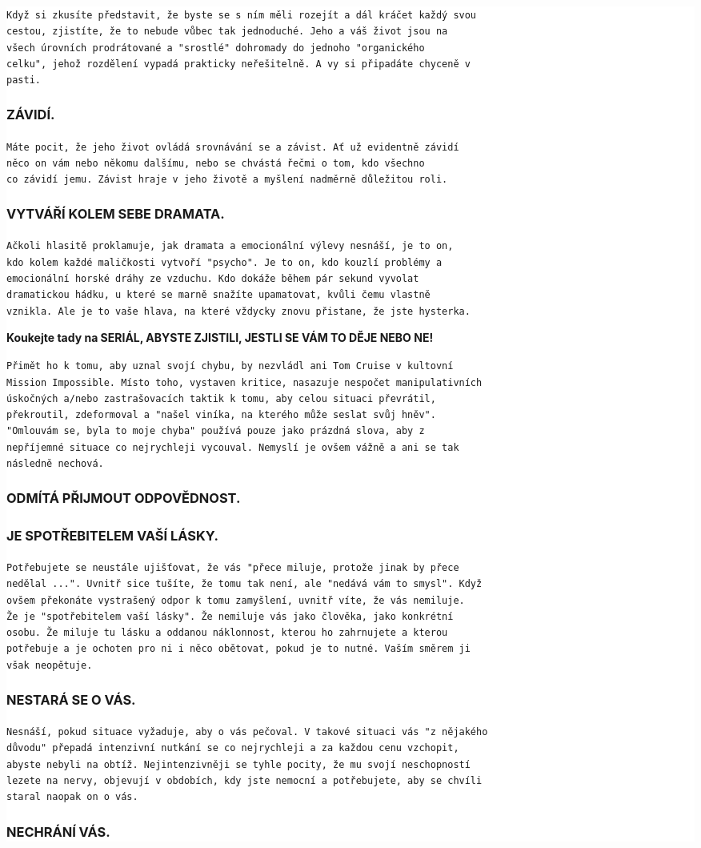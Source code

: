 ```
Když si zkusíte představit, že byste se s ním měli rozejít a dál kráčet každý svou
cestou, zjistíte, že to nebude vůbec tak jednoduché. Jeho a váš život jsou na
všech úrovních prodrátované a "srostlé" dohromady do jednoho "organického
celku", jehož rozdělení vypadá prakticky neřešitelně. A vy si připadáte chyceně v
pasti.
```
### ZÁVIDÍ.

```
Máte pocit, že jeho život ovládá srovnávání se a závist. Ať už evidentně závidí
něco on vám nebo někomu dalšímu, nebo se chvástá řečmi o tom, kdo všechno
co závidí jemu. Závist hraje v jeho životě a myšlení nadměrně důležitou roli.
```
### VYTVÁŘÍ KOLEM SEBE DRAMATA.

```
Ačkoli hlasitě proklamuje, jak dramata a emocionální výlevy nesnáší, je to on,
kdo kolem každé maličkosti vytvoří "psycho". Je to on, kdo kouzlí problémy a
emocionální horské dráhy ze vzduchu. Kdo dokáže během pár sekund vyvolat
dramatickou hádku, u které se marně snažíte upamatovat, kvůli čemu vlastně
vznikla. Ale je to vaše hlava, na které vždycky znovu přistane, že jste hysterka.
```
**Koukejte tady na SERIÁL, ABYSTE ZJISTILI, JESTLI SE VÁM TO DĚJE NEBO NE!**




```
Přimět ho k tomu, aby uznal svojí chybu, by nezvládl ani Tom Cruise v kultovní
Mission Impossible. Místo toho, vystaven kritice, nasazuje nespočet manipulativních
úskočných a/nebo zastrašovacích taktik k tomu, aby celou situaci převrátil,
překroutil, zdeformoval a "našel viníka, na kterého může seslat svůj hněv".
"Omlouvám se, byla to moje chyba" používá pouze jako prázdná slova, aby z
nepříjemné situace co nejrychleji vycouval. Nemyslí je ovšem vážně a ani se tak
následně nechová.
```
### ODMÍTÁ PŘIJMOUT ODPOVĚDNOST.

### JE SPOTŘEBITELEM VAŠÍ LÁSKY.

```
Potřebujete se neustále ujišťovat, že vás "přece miluje, protože jinak by přece
nedělal ...". Uvnitř sice tušíte, že tomu tak není, ale "nedává vám to smysl". Když
ovšem překonáte vystrašený odpor k tomu zamyšlení, uvnitř víte, že vás nemiluje.
Že je "spotřebitelem vaší lásky". Že nemiluje vás jako člověka, jako konkrétní
osobu. Že miluje tu lásku a oddanou náklonnost, kterou ho zahrnujete a kterou
potřebuje a je ochoten pro ni i něco obětovat, pokud je to nutné. Vaším směrem ji
však neopětuje.
```
### NESTARÁ SE O VÁS.

```
Nesnáší, pokud situace vyžaduje, aby o vás pečoval. V takové situaci vás "z nějakého
důvodu" přepadá intenzivní nutkání se co nejrychleji a za každou cenu vzchopit,
abyste nebyli na obtíž. Nejintenzivněji se tyhle pocity, že mu svojí neschopností
lezete na nervy, objevují v obdobích, kdy jste nemocní a potřebujete, aby se chvíli
staral naopak on o vás.
```
### NECHRÁNÍ VÁS.
